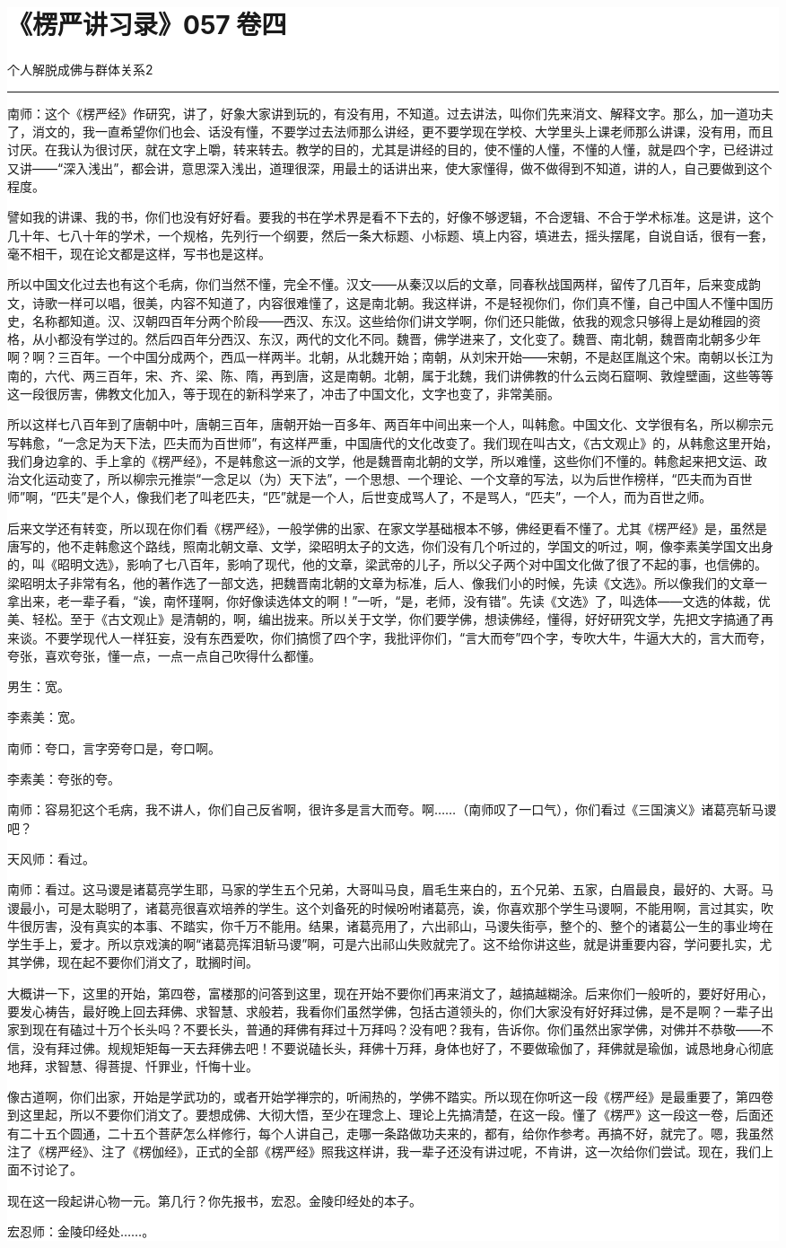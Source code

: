 # 《楞严讲习录》057 卷四

个人解脱成佛与群体关系2

------

南师：这个《楞严经》作研究，讲了，好象大家讲到玩的，有没有用，不知道。过去讲法，叫你们先来消文、解释文字。那么，加一道功夫了，消文的，我一直希望你们也会、话没有懂，不要学过去法师那么讲经，更不要学现在学校、大学里头上课老师那么讲课，没有用，而且讨厌。在我认为很讨厌，就在文字上嚼，转来转去。教学的目的，尤其是讲经的目的，使不懂的人懂，不懂的人懂，就是四个字，已经讲过又讲——“深入浅出”，都会讲，意思深入浅出，道理很深，用最土的话讲出来，使大家懂得，做不做得到不知道，讲的人，自己要做到这个程度。

譬如我的讲课、我的书，你们也没有好好看。要我的书在学术界是看不下去的，好像不够逻辑，不合逻辑、不合于学术标准。这是讲，这个几十年、七八十年的学术，一个规格，先列行一个纲要，然后一条大标题、小标题、填上内容，填进去，摇头摆尾，自说自话，很有一套，毫不相干，现在论文都是这样，写书也是这样。

所以中国文化过去也有这个毛病，你们当然不懂，完全不懂。汉文——从秦汉以后的文章，同春秋战国两样，留传了几百年，后来变成韵文，诗歌一样可以唱，很美，内容不知道了，内容很难懂了，这是南北朝。我这样讲，不是轻视你们，你们真不懂，自己中国人不懂中国历史，名称都知道。汉、汉朝四百年分两个阶段——西汉、东汉。这些给你们讲文学啊，你们还只能做，依我的观念只够得上是幼稚园的资格，从小都没有学过的。然后四百年分西汉、东汉，两代的文化不同。魏晋，佛学进来了，文化变了。魏晋、南北朝，魏晋南北朝多少年啊？啊？三百年。一个中国分成两个，西瓜一样两半。北朝，从北魏开始；南朝，从刘宋开始——宋朝，不是赵匡胤这个宋。南朝以长江为南的，六代、两三百年，宋、齐、梁、陈、隋，再到唐，这是南朝。北朝，属于北魏，我们讲佛教的什么云岗石窟啊、敦煌壁画，这些等等这一段很厉害，佛教文化加入，等于现在的新科学来了，冲击了中国文化，文字也变了，非常美丽。

所以这样七八百年到了唐朝中叶，唐朝三百年，唐朝开始一百多年、两百年中间出来一个人，叫韩愈。中国文化、文学很有名，所以柳宗元写韩愈，“一念足为天下法，匹夫而为百世师”，有这样严重，中国唐代的文化改变了。我们现在叫古文，《古文观止》的，从韩愈这里开始，我们身边拿的、手上拿的《楞严经》，不是韩愈这一派的文学，他是魏晋南北朝的文学，所以难懂，这些你们不懂的。韩愈起来把文运、政治文化运动变了，所以柳宗元推崇“一念足以（为）天下法”，一个思想、一个理论、一个文章的写法，以为后世作榜样，“匹夫而为百世师”啊，“匹夫”是个人，像我们老了叫老匹夫，“匹”就是一个人，后世变成骂人了，不是骂人，“匹夫”，一个人，而为百世之师。

后来文学还有转变，所以现在你们看《楞严经》，一般学佛的出家、在家文学基础根本不够，佛经更看不懂了。尤其《楞严经》是，虽然是唐写的，他不走韩愈这个路线，照南北朝文章、文学，梁昭明太子的文选，你们没有几个听过的，学国文的听过，啊，像李素美学国文出身的，叫《昭明文选》，影响了七八百年，影响了现代，他的文章，梁武帝的儿子，所以父子两个对中国文化做了很了不起的事，也信佛的。梁昭明太子非常有名，他的著作选了一部文选，把魏晋南北朝的文章为标准，后人、像我们小的时候，先读《文选》。所以像我们的文章一拿出来，老一辈子看，“诶，南怀瑾啊，你好像读选体文的啊！”一听，“是，老师，没有错”。先读《文选》了，叫选体——文选的体裁，优美、轻松。至于《古文观止》是清朝的，啊，编出拢来。所以关于文学，你们要学佛，想读佛经，懂得，好好研究文学，先把文字搞通了再来谈。不要学现代人一样狂妄，没有东西爱吹，你们搞惯了四个字，我批评你们，“言大而夸”四个字，专吹大牛，牛逼大大的，言大而夸，夸张，喜欢夸张，懂一点，一点一点自己吹得什么都懂。

男生：宽。

李素美：宽。

南师：夸口，言字旁夸口是，夸口啊。

李素美：夸张的夸。

南师：容易犯这个毛病，我不讲人，你们自己反省啊，很许多是言大而夸。啊……（南师叹了一口气），你们看过《三国演义》诸葛亮斩马谡吧？

天风师：看过。

南师：看过。这马谡是诸葛亮学生耶，马家的学生五个兄弟，大哥叫马良，眉毛生来白的，五个兄弟、五家，白眉最良，最好的、大哥。马谡最小，可是太聪明了，诸葛亮很喜欢培养的学生。这个刘备死的时候吩咐诸葛亮，诶，你喜欢那个学生马谡啊，不能用啊，言过其实，吹牛很厉害，没有真实的本事、不踏实，你千万不能用。结果，诸葛亮用了，六出祁山，马谡失街亭，整个的、整个的诸葛公一生的事业垮在学生手上，爱才。所以京戏演的啊“诸葛亮挥泪斩马谡”啊，可是六出祁山失败就完了。这不给你讲这些，就是讲重要内容，学问要扎实，尤其学佛，现在起不要你们消文了，耽搁时间。

大概讲一下，这里的开始，第四卷，富楼那的问答到这里，现在开始不要你们再来消文了，越搞越糊涂。后来你们一般听的，要好好用心，要发心祷告，最好晚上回去拜佛、求智慧、求般若，我看你们虽然学佛，包括古道领头的，你们大家没有好好拜过佛，是不是啊？一辈子出家到现在有磕过十万个长头吗？不要长头，普通的拜佛有拜过十万拜吗？没有吧？我有，告诉你。你们虽然出家学佛，对佛并不恭敬——不信，没有拜过佛。规规矩矩每一天去拜佛去吧！不要说磕长头，拜佛十万拜，身体也好了，不要做瑜伽了，拜佛就是瑜伽，诚恳地身心彻底地拜，求智慧、得菩提、忏罪业，忏悔十业。

像古道啊，你们出家，开始是学武功的，或者开始学禅宗的，听闹热的，学佛不踏实。所以现在你听这一段《楞严经》是最重要了，第四卷到这里起，所以不要你们消文了。要想成佛、大彻大悟，至少在理念上、理论上先搞清楚，在这一段。懂了《楞严》这一段这一卷，后面还有二十五个圆通，二十五个菩萨怎么样修行，每个人讲自己，走哪一条路做功夫来的，都有，给你作参考。再搞不好，就完了。嗯，我虽然注了《楞严经》、注了《楞伽经》，正式的全部《楞严经》照我这样讲，我一辈子还没有讲过呢，不肯讲，这一次给你们尝试。现在，我们上面不讨论了。

现在这一段起讲心物一元。第几行？你先报书，宏忍。金陵印经处的本子。

宏忍师：金陵印经处……。
